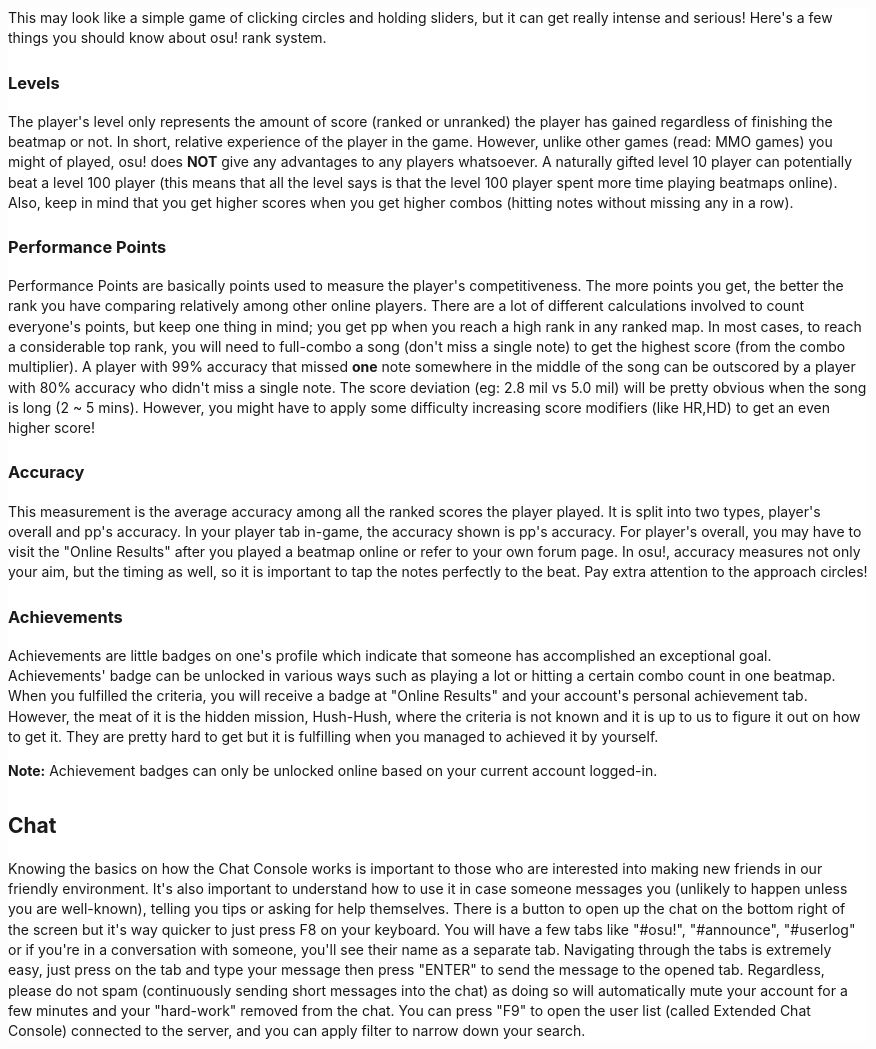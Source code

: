 This may look like a simple game of clicking circles and holding sliders, but it can get really intense and serious! Here's a few things you should know about osu! rank system.

### Levels

The player's level only represents the amount of score (ranked or unranked) the player has gained regardless of finishing the beatmap or not. In short, relative experience of the player in the game. However, unlike other games (read: MMO games) you might of played, osu! does **NOT** give any advantages to any players whatsoever. A naturally gifted level 10 player can potentially beat a level 100 player (this means that all the level says is that the level 100 player spent more time playing beatmaps online). Also, keep in mind that you get higher scores when you get higher combos (hitting notes without missing any in a row).

### Performance Points

Performance Points are basically points used to measure the player's competitiveness. The more points you get, the better the rank you have comparing relatively among other online players. There are a lot of different calculations involved to count everyone's points, but keep one thing in mind; you get pp when you reach a high rank in any ranked map. In most cases, to reach a considerable top rank, you will need to full-combo a song (don't miss a single note) to get the highest score (from the combo multiplier). A player with 99% accuracy that missed **one** note somewhere in the middle of the song can be outscored by a player with 80% accuracy who didn't miss a single note. The score deviation (eg: 2.8 mil vs 5.0 mil) will be pretty obvious when the song is long (2 ~ 5 mins). However, you might have to apply some difficulty increasing score modifiers (like HR,HD) to get an even higher score!

### Accuracy

This measurement is the average accuracy among all the ranked scores the player played. It is split into two types, player's overall and pp's accuracy. In your player tab in-game, the accuracy shown is pp's accuracy. For player's overall, you may have to visit the "Online Results" after you played a beatmap online or refer to your own forum page. In osu!, accuracy measures not only your aim, but the timing as well, so it is important to tap the notes perfectly to the beat. Pay extra attention to the approach circles!

### Achievements

Achievements are little badges on one's profile which indicate that someone has accomplished an exceptional goal. Achievements' badge can be unlocked in various ways such as playing a lot or hitting a certain combo count in one beatmap. When you fulfilled the criteria, you will receive a badge at "Online Results" and your account's personal achievement tab. However, the meat of it is the hidden mission, Hush-Hush, where the criteria is not known and it is up to us to figure it out on how to get it. They are pretty hard to get but it is fulfilling when you managed to achieved it by yourself.

**Note:** Achievement badges can only be unlocked online based on your current account logged-in. 

## Chat

Knowing the basics on how the Chat Console works is important to those who are interested into making new friends in our friendly environment. It's also important to understand how to use it in case someone messages you (unlikely to happen unless you are well-known), telling you tips or asking for help themselves. There is a button to open up the chat on the bottom right of the screen but it's way quicker to just press F8 on your keyboard. You will have a few tabs like "#osu!", "#announce", "#userlog" or if you're in a conversation with someone, you'll see their name as a separate tab. Navigating through the tabs is extremely easy, just press on the tab and type your message then press "ENTER" to send the message to the opened tab. Regardless, please do not spam (continuously sending short messages into the chat) as doing so will automatically mute your account for a few minutes and your "hard-work" removed from the chat. You can press "F9" to open the user list (called Extended Chat Console) connected to the server, and you can apply filter to narrow down your search. 
